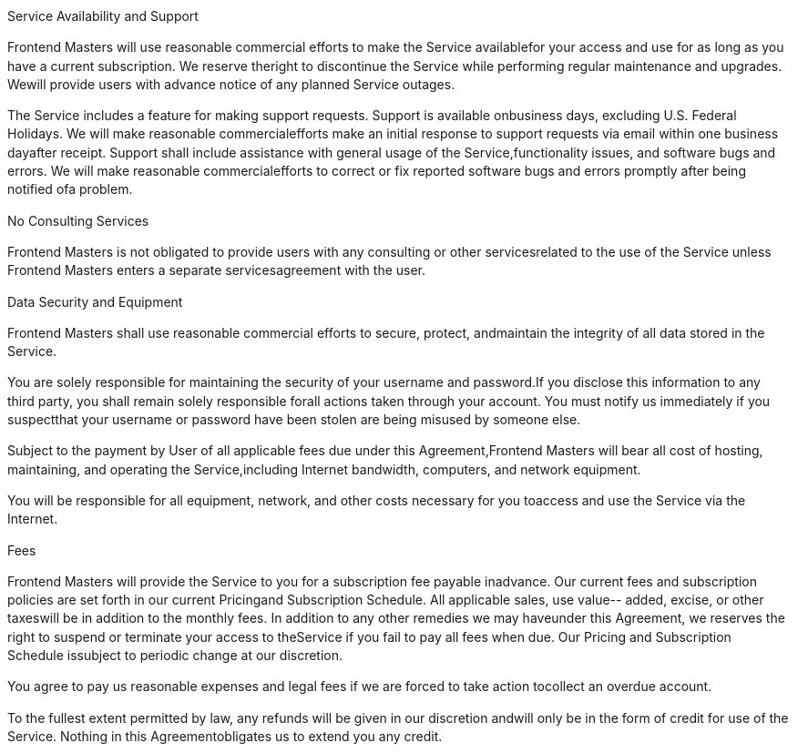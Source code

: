 
Service Availability and Support



Frontend Masters will use reasonable commercial efforts to make the Service availablefor your access and use for as long as you have a current subscription. We reserve theright to discontinue the Service while performing regular maintenance and upgrades. Wewill provide users with advance notice of any planned Service outages.

The Service includes a feature for making support requests. Support is available onbusiness days, excluding U.S. Federal Holidays. We will make reasonable commercialefforts make an initial response to support requests via email within one business dayafter receipt. Support shall include assistance with general usage of the Service,functionality issues, and software bugs and errors. We will make reasonable commercialefforts to correct or fix reported software bugs and errors promptly after being notified ofa problem.

No Consulting Services



Frontend Masters is not obligated to provide users with any consulting or other servicesrelated to the use of the Service unless Frontend Masters enters a separate servicesagreement with the user.



Data Security and Equipment



Frontend Masters shall use reasonable commercial efforts to secure, protect, andmaintain the integrity of all data stored in the Service.

You are solely responsible for maintaining the security of your username and password.If you disclose this information to any third party, you shall remain solely responsible forall actions taken through your account. You must notify us immediately if you suspectthat your username or password have been stolen are being misused by someone else.

Subject to the payment by User of all applicable fees due under this Agreement,Frontend Masters will bear all cost of hosting, maintaining, and operating the Service,including Internet bandwidth, computers, and network equipment.

You will be responsible for all equipment, network, and other costs necessary for you toaccess and use the Service via the Internet.



Fees



Frontend Masters will provide the Service to you for a subscription fee payable inadvance. Our current fees and subscription policies are set forth in our current Pricingand Subscription Schedule. All applicable sales, use value-- added, excise, or other taxeswill be in addition to the monthly fees. In addition to any other remedies we may haveunder this Agreement, we reserves the right to suspend or terminate your access to theService if you fail to pay all fees when due. Our Pricing and Subscription Schedule issubject to periodic change at our discretion.

You agree to pay us reasonable expenses and legal fees if we are forced to take action tocollect an overdue account.

To the fullest extent permitted by law, any refunds will be given in our discretion andwill only be in the form of credit for use of the Service. Nothing in this Agreementobligates us to extend you any credit.
